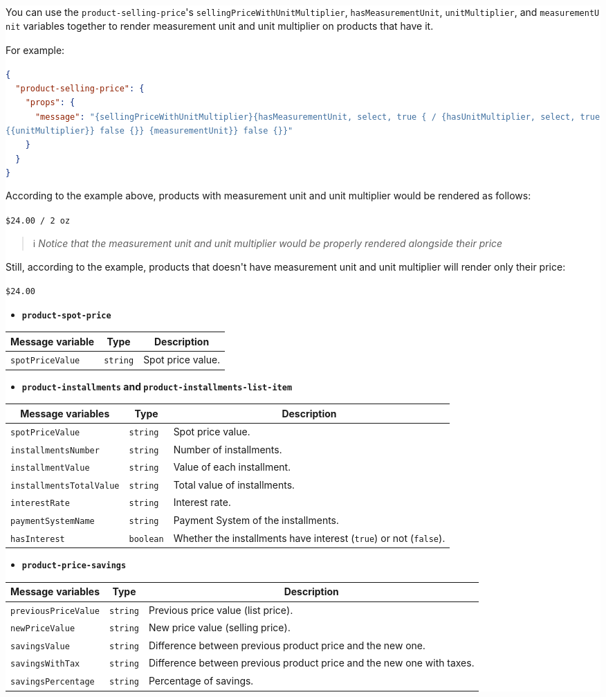 You can use the `product-selling-price`'s `sellingPriceWithUnitMultiplier`, `hasMeasurementUnit`, `unitMultiplier`, and `measurementUnit` variables together to render measurement unit and unit multiplier on products that have it.

For example:

```json
{
  "product-selling-price": {
    "props": {
      "message": "{sellingPriceWithUnitMultiplier}{hasMeasurementUnit, select, true { / {hasUnitMultiplier, select, true {{unitMultiplier}} false {}} {measurementUnit}} false {}}"
    }
  }
}
```

According to the example above, products with measurement unit and unit multiplier would be rendered as follows:

`$24.00 / 2 oz`

> ℹ️ *Notice that the measurement unit and unit multiplier would be properly rendered alongside their price*

Still, according to the example, products that doesn't have measurement unit and unit multiplier will render only their price:

`$24.00`

- **`product-spot-price`**

| Message variable | Type | Description |
| --- | --- | --- |
| `spotPriceValue` | `string` | Spot price value. |

- **`product-installments` and `product-installments-list-item`**

| Message variables | Type | Description |
| --- | --- | --- |
| `spotPriceValue` | `string` | Spot price value. |
| `installmentsNumber` | `string` | Number of installments. |
| `installmentValue` | `string` | Value of each installment. |
| `installmentsTotalValue` | `string` | Total value of installments. |
| `interestRate` | `string` | Interest rate. |
| `paymentSystemName` | `string` | Payment System of the installments. |
| `hasInterest` | `boolean` | Whether the installments have interest (`true`) or not (`false`). |

- **`product-price-savings`**

| Message variables | Type | Description |
| --- | --- | --- |
| `previousPriceValue` | `string` | Previous price value (list price). |
| `newPriceValue` | `string` | New price value (selling price). |
| `savingsValue` | `string` | Difference between previous product price and the new one. |
| `savingsWithTax` | `string` | Difference between previous product price and the new one with taxes. |
| `savingsPercentage` | `string` | Percentage of savings. |
